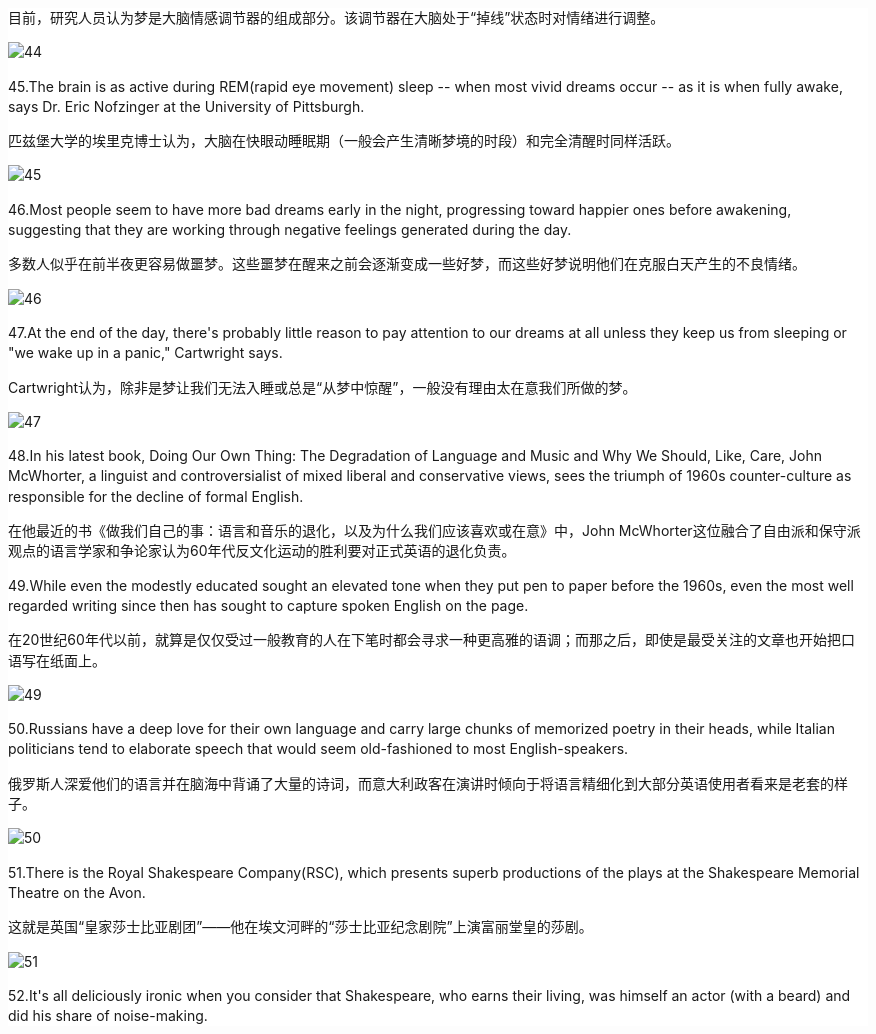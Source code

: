 目前，研究人员认为梦是大脑情感调节器的组成部分。该调节器在大脑处于“掉线”状态时对情绪进行调整。

![44](https://raw.githubusercontent.com/xuelixunhua/xuelixunhua.github.io/main/assets\images\articles\kaoyan\英语\4\44.PNG)

45.The brain is as active during REM(rapid eye movement) sleep -- when most vivid dreams occur -- as it is when fully awake, says Dr. Eric Nofzinger at the University of Pittsburgh.

匹兹堡大学的埃里克博士认为，大脑在快眼动睡眠期（一般会产生清晰梦境的时段）和完全清醒时同样活跃。

![45](https://raw.githubusercontent.com/xuelixunhua/xuelixunhua.github.io/main/assets\images\articles\kaoyan\英语\4\45.PNG)

46.Most people seem to have more bad dreams early in the night, progressing toward happier ones before awakening, suggesting that they are working through negative feelings generated during the day.

多数人似乎在前半夜更容易做噩梦。这些噩梦在醒来之前会逐渐变成一些好梦，而这些好梦说明他们在克服白天产生的不良情绪。

![46](https://raw.githubusercontent.com/xuelixunhua/xuelixunhua.github.io/main/assets\images\articles\kaoyan\英语\4\46.PNG)

47.At the end of the day, there's probably little reason to pay attention to our dreams at all unless they keep us from sleeping or "we wake up in a panic," Cartwright says.

Cartwright认为，除非是梦让我们无法入睡或总是“从梦中惊醒”，一般没有理由太在意我们所做的梦。

![47](https://raw.githubusercontent.com/xuelixunhua/xuelixunhua.github.io/main/assets\images\articles\kaoyan\英语\4\47.PNG)

48.In his latest book, Doing Our Own Thing: The Degradation of Language and Music and Why We Should, Like, Care, John McWhorter, a linguist and controversialist of mixed liberal and conservative views, sees the triumph of 1960s counter-culture as responsible for the decline of formal English.

在他最近的书《做我们自己的事：语言和音乐的退化，以及为什么我们应该喜欢或在意》中，John McWhorter这位融合了自由派和保守派观点的语言学家和争论家认为60年代反文化运动的胜利要对正式英语的退化负责。

49.While even the modestly educated sought an elevated tone when they put pen to paper before the 1960s, even the most well regarded writing since then has sought to capture spoken English on the page.

在20世纪60年代以前，就算是仅仅受过一般教育的人在下笔时都会寻求一种更高雅的语调；而那之后，即使是最受关注的文章也开始把口语写在纸面上。

![49](https://raw.githubusercontent.com/xuelixunhua/xuelixunhua.github.io/main/assets\images\articles\kaoyan\英语\4\49.PNG)

50.Russians have a deep love for their own language and carry large chunks of memorized poetry in their heads, while Italian politicians tend to elaborate speech that would seem old-fashioned to most English-speakers.

俄罗斯人深爱他们的语言并在脑海中背诵了大量的诗词，而意大利政客在演讲时倾向于将语言精细化到大部分英语使用者看来是老套的样子。

![50](https://raw.githubusercontent.com/xuelixunhua/xuelixunhua.github.io/main/assets\images\articles\kaoyan\英语\4\50.PNG)

51.There is the Royal Shakespeare Company(RSC), which presents superb productions of the plays at the Shakespeare Memorial Theatre on the Avon.

这就是英国“皇家莎士比亚剧团”——他在埃文河畔的“莎士比亚纪念剧院”上演富丽堂皇的莎剧。

![51](https://raw.githubusercontent.com/xuelixunhua/xuelixunhua.github.io/main/assets\images\articles\kaoyan\英语\4\51.PNG)

52.It's all deliciously ironic when you consider that Shakespeare, who earns their living, was himself an actor (with a beard) and did his share of noise-making.
